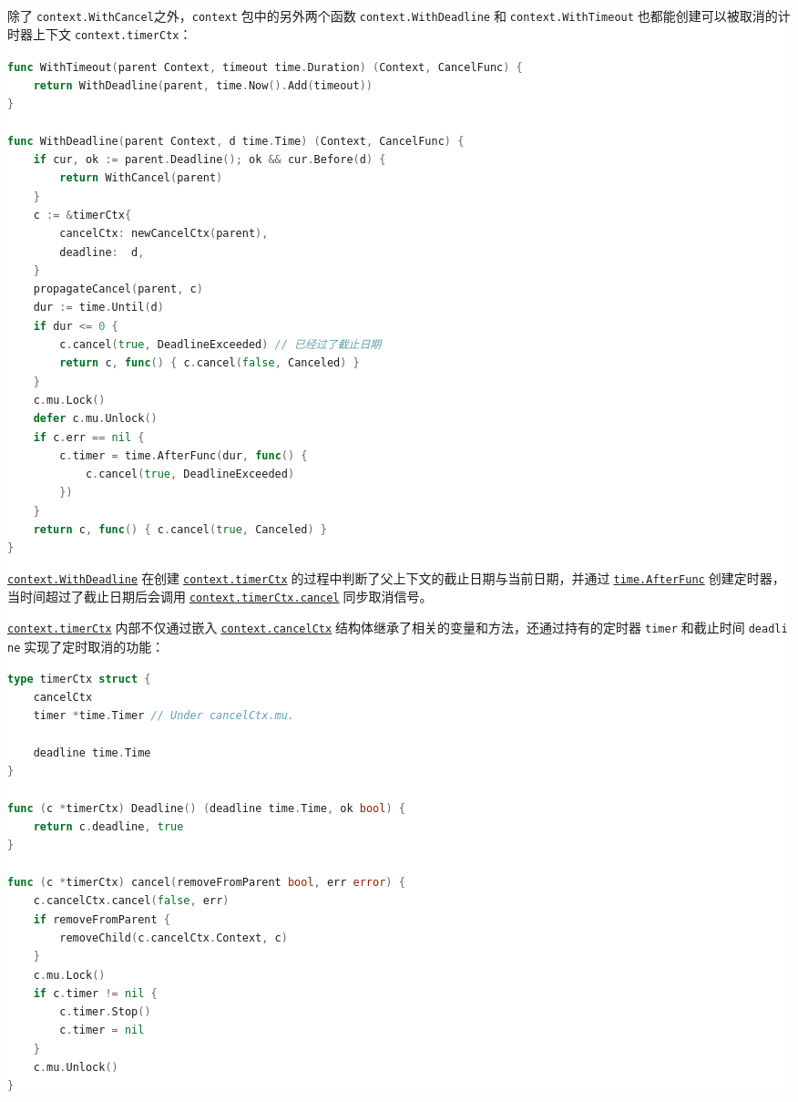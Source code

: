 除了 `context.WithCancel`之外，`context` 包中的另外两个函数 `context.WithDeadline` 和 `context.WithTimeout` 也都能创建可以被取消的计时器上下文 `context.timerCtx`：

```go
func WithTimeout(parent Context, timeout time.Duration) (Context, CancelFunc) {
	return WithDeadline(parent, time.Now().Add(timeout))
}

func WithDeadline(parent Context, d time.Time) (Context, CancelFunc) {
	if cur, ok := parent.Deadline(); ok && cur.Before(d) {
		return WithCancel(parent)
	}
	c := &timerCtx{
		cancelCtx: newCancelCtx(parent),
		deadline:  d,
	}
	propagateCancel(parent, c)
	dur := time.Until(d)
	if dur <= 0 {
		c.cancel(true, DeadlineExceeded) // 已经过了截止日期
		return c, func() { c.cancel(false, Canceled) }
	}
	c.mu.Lock()
	defer c.mu.Unlock()
	if c.err == nil {
		c.timer = time.AfterFunc(dur, func() {
			c.cancel(true, DeadlineExceeded)
		})
	}
	return c, func() { c.cancel(true, Canceled) }
}
```

[`context.WithDeadline`](https://draveness.me/golang/tree/context.WithDeadline) 在创建 [`context.timerCtx`](https://draveness.me/golang/tree/context.timerCtx) 的过程中判断了父上下文的截止日期与当前日期，并通过 [`time.AfterFunc`](https://draveness.me/golang/tree/time.AfterFunc) 创建定时器，当时间超过了截止日期后会调用 [`context.timerCtx.cancel`](https://draveness.me/golang/tree/context.timerCtx.cancel) 同步取消信号。

[`context.timerCtx`](https://draveness.me/golang/tree/context.timerCtx) 内部不仅通过嵌入 [`context.cancelCtx`](https://draveness.me/golang/tree/context.cancelCtx) 结构体继承了相关的变量和方法，还通过持有的定时器 `timer` 和截止时间 `deadline` 实现了定时取消的功能：

```go
type timerCtx struct {
	cancelCtx
	timer *time.Timer // Under cancelCtx.mu.

	deadline time.Time
}

func (c *timerCtx) Deadline() (deadline time.Time, ok bool) {
	return c.deadline, true
}

func (c *timerCtx) cancel(removeFromParent bool, err error) {
	c.cancelCtx.cancel(false, err)
	if removeFromParent {
		removeChild(c.cancelCtx.Context, c)
	}
	c.mu.Lock()
	if c.timer != nil {
		c.timer.Stop()
		c.timer = nil
	}
	c.mu.Unlock()
}
```